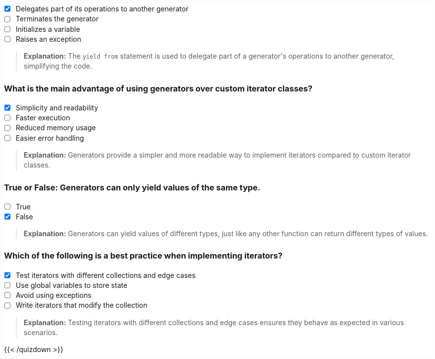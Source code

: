 - [x] Delegates part of its operations to another generator
- [ ] Terminates the generator
- [ ] Initializes a variable
- [ ] Raises an exception

> **Explanation:** The `yield from` statement is used to delegate part of a generator's operations to another generator, simplifying the code.

### What is the main advantage of using generators over custom iterator classes?

- [x] Simplicity and readability
- [ ] Faster execution
- [ ] Reduced memory usage
- [ ] Easier error handling

> **Explanation:** Generators provide a simpler and more readable way to implement iterators compared to custom iterator classes.

### True or False: Generators can only yield values of the same type.

- [ ] True
- [x] False

> **Explanation:** Generators can yield values of different types, just like any other function can return different types of values.

### Which of the following is a best practice when implementing iterators?

- [x] Test iterators with different collections and edge cases
- [ ] Use global variables to store state
- [ ] Avoid using exceptions
- [ ] Write iterators that modify the collection

> **Explanation:** Testing iterators with different collections and edge cases ensures they behave as expected in various scenarios.

{{< /quizdown >}}
